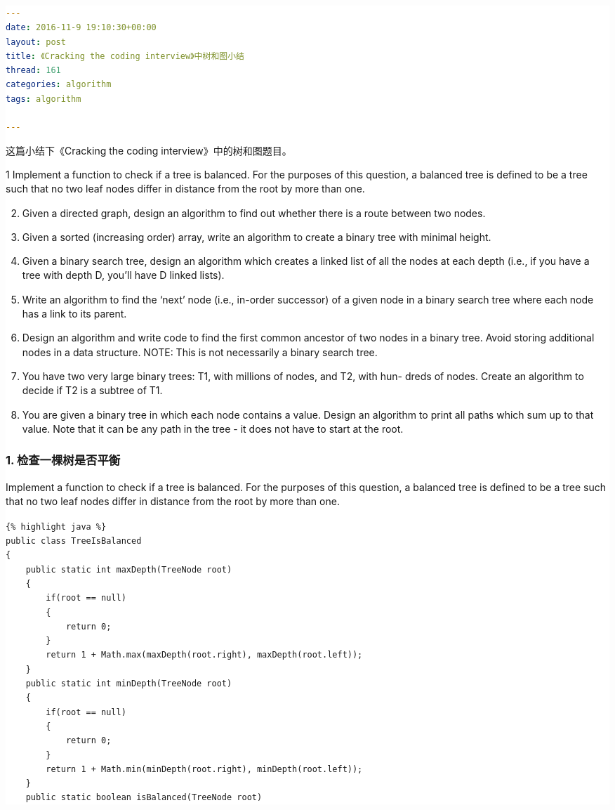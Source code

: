 ```yaml
---
date: 2016-11-9 19:10:30+00:00
layout: post
title: 《Cracking the coding interview》中树和图小结
thread: 161
categories: algorithm 
tags: algorithm 

---
```


这篇小结下《Cracking the coding interview》中的树和图题目。

1 Implement a function to check if a tree is balanced. For the purposes of this question, a balanced tree is defined to be a tree such that no two leaf nodes differ in distance from the root by more than one.

2. Given a directed graph, design an algorithm to find out whether there is a route between two nodes.

3. Given a sorted (increasing order) array, write an algorithm to create a binary tree with minimal height.

4. Given a binary search tree, design an algorithm which creates a linked list of all the nodes at each depth (i.e., if you have a tree with depth D, you’ll have D linked lists).

5. Write an algorithm to find the ‘next’ node (i.e., in-order successor) of a given node in a binary search tree where each node has a link to its parent.

6. Design an algorithm and write code to find the first common ancestor of two nodes in a binary tree. Avoid storing additional nodes in a data structure. NOTE: This is not necessarily a binary search tree.

7. You have two very large binary trees: T1, with millions of nodes, and T2, with hun- dreds of nodes. Create an algorithm to decide if T2 is a subtree of T1.

8. You are given a binary tree in which each node contains a value. Design an algorithm to print all paths which sum up to that value. Note that it can be any path in the tree - it does not have to start at the root.


### 1. 检查一棵树是否平衡  ###

Implement a function to check if a tree is balanced. For the purposes of this question, a balanced tree is defined to be a tree such that no two leaf nodes differ in distance from the root by more than one.


	{% highlight java %}
	public class TreeIsBalanced
	{
		public static int maxDepth(TreeNode root)
		{
			if(root == null)
			{
				return 0;
			}
			return 1 + Math.max(maxDepth(root.right), maxDepth(root.left));
		}
		public static int minDepth(TreeNode root)
		{
			if(root == null)
			{
				return 0;
			}
			return 1 + Math.min(minDepth(root.right), minDepth(root.left));
		}
		public static boolean isBalanced(TreeNode root)